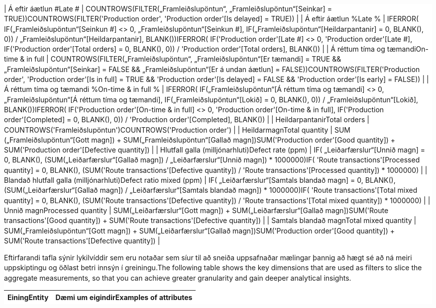 | <span data-ttu-id="a294f-271">Á eftir áætlun \#</span><span class="sxs-lookup"><span data-stu-id="a294f-271">Late \#</span></span>                  | <span data-ttu-id="a294f-272">COUNTROWS(FILTER(„Framleiðslupöntun“, „Framleiðslupöntun“\[Seinkar\] = TRUE))</span><span class="sxs-lookup"><span data-stu-id="a294f-272">COUNTROWS(FILTER('Production order', 'Production order'\[Is delayed\] = TRUE))</span></span> |
| <span data-ttu-id="a294f-273">Á eftir áætlun %</span><span class="sxs-lookup"><span data-stu-id="a294f-273">Late %</span></span>                   | <span data-ttu-id="a294f-274">IFERROR( IF(„Framleiðslupöntun“\[Seinkun \#\] \<\> 0, „Framleiðslupöntun“\[Seinkun \#\], IF(„Framleiðslupöntun“\[Heildarpantanir\] = 0, BLANK(), 0)) / „Framleiðslupöntun“\[Heildarpantanir\], BLANK())</span><span class="sxs-lookup"><span data-stu-id="a294f-274">IFERROR( IF('Production order'\[Late \#\] \<\> 0, 'Production order'\[Late \#\], IF('Production order'\[Total orders\] = 0, BLANK(), 0)) / 'Production order'\[Total orders\], BLANK())</span></span> |
| <span data-ttu-id="a294f-275">Á réttum tíma og tæmandi</span><span class="sxs-lookup"><span data-stu-id="a294f-275">On-time & in full</span></span>        | <span data-ttu-id="a294f-276">COUNTROWS(FILTER(„Framleiðslupöntun“, „Framleiðslupöntun“\[Er tæmandi\] = TRUE && „Framleiðslupöntun“\[Seinkar\] = FALSE && „Framleiðslupöntun“\[Er á undan áætlun\] = FALSE))</span><span class="sxs-lookup"><span data-stu-id="a294f-276">COUNTROWS(FILTER('Production order', 'Production order'\[Is in full\] = TRUE && 'Production order'\[Is delayed\] = FALSE && 'Production order'\[Is early\] = FALSE))</span></span> |
| <span data-ttu-id="a294f-277">Á réttum tíma og tæmandi %</span><span class="sxs-lookup"><span data-stu-id="a294f-277">On-time & in full %</span></span>      | <span data-ttu-id="a294f-278">IFERROR( IF(„Framleiðslupöntun“\[Á réttum tíma og tæmandi\] \<\> 0, „Framleiðslupöntun“\[Á réttum tíma og tæmandi\], IF(„Framleiðslupöntun“\[Lokið\] = 0, BLANK(), 0)) / „Framleiðslupöntun“\[Lokið\], BLANK())</span><span class="sxs-lookup"><span data-stu-id="a294f-278">IFERROR( IF('Production order'\[On-time & in full\] \<\> 0, 'Production order'\[On-time & in full\], IF('Production order'\[Completed\] = 0, BLANK(), 0)) / 'Production order'\[Completed\], BLANK())</span></span> |
| <span data-ttu-id="a294f-279">Heildarpantanir</span><span class="sxs-lookup"><span data-stu-id="a294f-279">Total orders</span></span>             | <span data-ttu-id="a294f-280">COUNTROWS('Framleiðslupöntun')</span><span class="sxs-lookup"><span data-stu-id="a294f-280">COUNTROWS('Production order')</span></span> |
| <span data-ttu-id="a294f-281">Heildarmagn</span><span class="sxs-lookup"><span data-stu-id="a294f-281">Total quantity</span></span>           | <span data-ttu-id="a294f-282">SUM („Framleiðslupöntun“\[Gott magn\]) + SUM(„Framleiðslupöntun“\[Gallað magn\])</span><span class="sxs-lookup"><span data-stu-id="a294f-282">SUM('Production order'\[Good quantity\]) + SUM('Production order'\[Defective quantity\])</span></span> |
| <span data-ttu-id="a294f-283">Hlutfall galla (milljónarhluti)</span><span class="sxs-lookup"><span data-stu-id="a294f-283">Defect rate (ppm)</span></span>        | <span data-ttu-id="a294f-284">IF( „Leiðarfærslur“\[Unnið magn\] = 0, BLANK(), (SUM(„Leiðarfærslur“\[Gallað magn\]) / „Leiðarfærslur“\[Unnið magn\]) \* 1000000)</span><span class="sxs-lookup"><span data-stu-id="a294f-284">IF( 'Route transactions'\[Processed quantity\] = 0, BLANK(), (SUM('Route transactions'\[Defective quantity\]) / 'Route transactions'\[Processed quantity\]) \* 1000000)</span></span> |
| <span data-ttu-id="a294f-285">Blandað hlutfall galla (milljónarhluti)</span><span class="sxs-lookup"><span data-stu-id="a294f-285">Defect ratio mixed (ppm)</span></span> | <span data-ttu-id="a294f-286">IF( „Leiðarfærslur“\[Samtals blandað magn\] = 0, BLANK(), (SUM(„Leiðarfærslur“\[Gallað magn\]) / „Leiðarfærslur“\[Samtals blandað magn\]) \* 1000000)</span><span class="sxs-lookup"><span data-stu-id="a294f-286">IF( 'Route transactions'\[Total mixed quantity\] = 0, BLANK(), (SUM('Route transactions'\[Defective quantity\]) / 'Route transactions'\[Total mixed quantity\]) \* 1000000)</span></span> |
| <span data-ttu-id="a294f-287">Unnið magn</span><span class="sxs-lookup"><span data-stu-id="a294f-287">Processed quantity</span></span>       | <span data-ttu-id="a294f-288">SUM(„Leiðarfærslur“\[Gott magn\]) + SUM(„Leiðarfærslur“\[Gallað magn\])</span><span class="sxs-lookup"><span data-stu-id="a294f-288">SUM('Route transactions'\[Good quantity\]) + SUM('Route transactions'\[Defective quantity\])</span></span> |
| <span data-ttu-id="a294f-289">Samtals blandað magn</span><span class="sxs-lookup"><span data-stu-id="a294f-289">Total mixed quantity</span></span>     | <span data-ttu-id="a294f-290">SUM(„Framleiðslupöntun“\[Gott magn\]) + SUM(„Leiðarfærslur“\[Gallað magn\])</span><span class="sxs-lookup"><span data-stu-id="a294f-290">SUM('Production order'\[Good quantity\]) + SUM('Route transactions'\[Defective quantity\])</span></span> |

<span data-ttu-id="a294f-291">Eftirfarandi tafla sýnir lykilvíddir sem eru notaðar sem síur til að sneiða uppsafnaðar mælingar þannig að hægt sé að ná meiri uppskiptingu og öðlast betri innsýn í greiningu.</span><span class="sxs-lookup"><span data-stu-id="a294f-291">The following table shows the key dimensions that are used as filters to slice the aggregate measurements, so that you can achieve greater granularity and gain deeper analytical insights.</span></span>

| <span data-ttu-id="a294f-292">Eining</span><span class="sxs-lookup"><span data-stu-id="a294f-292">Entity</span></span>                    | <span data-ttu-id="a294f-293">Dæmi um eigindir</span><span class="sxs-lookup"><span data-stu-id="a294f-293">Examples of attributes</span></span>                                        |
|---------------------------|---------------------------------------------------------------|